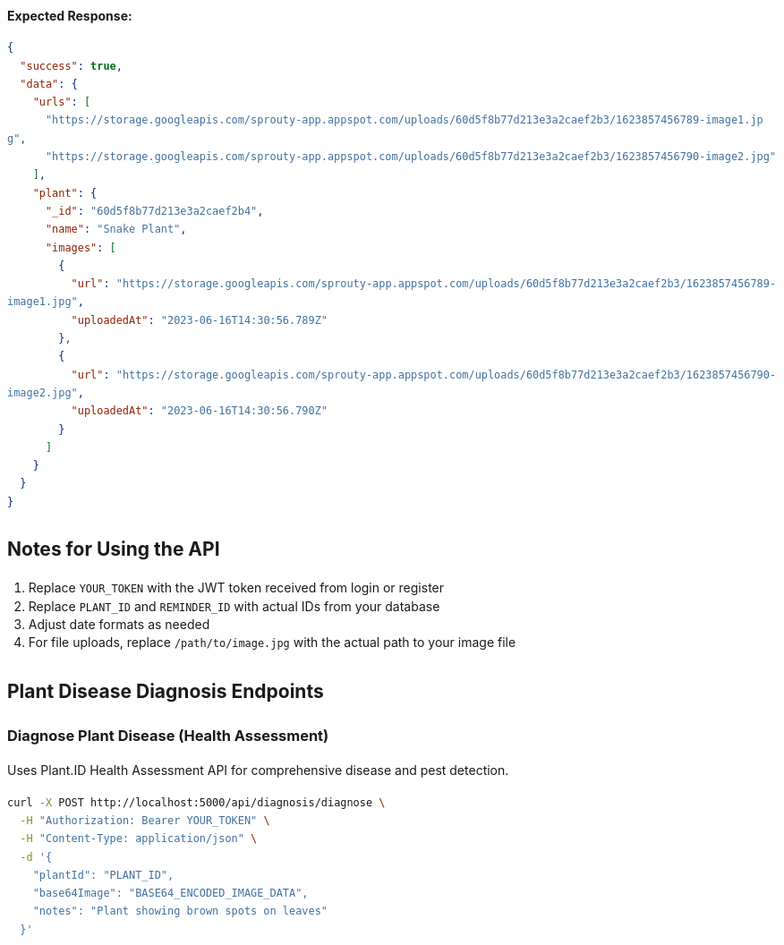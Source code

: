 **Expected Response:**
```json
{
  "success": true,
  "data": {
    "urls": [
      "https://storage.googleapis.com/sprouty-app.appspot.com/uploads/60d5f8b77d213e3a2caef2b3/1623857456789-image1.jpg",
      "https://storage.googleapis.com/sprouty-app.appspot.com/uploads/60d5f8b77d213e3a2caef2b3/1623857456790-image2.jpg"
    ],
    "plant": {
      "_id": "60d5f8b77d213e3a2caef2b4",
      "name": "Snake Plant",
      "images": [
        {
          "url": "https://storage.googleapis.com/sprouty-app.appspot.com/uploads/60d5f8b77d213e3a2caef2b3/1623857456789-image1.jpg",
          "uploadedAt": "2023-06-16T14:30:56.789Z"
        },
        {
          "url": "https://storage.googleapis.com/sprouty-app.appspot.com/uploads/60d5f8b77d213e3a2caef2b3/1623857456790-image2.jpg",
          "uploadedAt": "2023-06-16T14:30:56.790Z"
        }
      ]
    }
  }
}
```

## Notes for Using the API

1. Replace `YOUR_TOKEN` with the JWT token received from login or register
2. Replace `PLANT_ID` and `REMINDER_ID` with actual IDs from your database
3. Adjust date formats as needed
4. For file uploads, replace `/path/to/image.jpg` with the actual path to your image file

## Plant Disease Diagnosis Endpoints

### Diagnose Plant Disease (Health Assessment)
Uses Plant.ID Health Assessment API for comprehensive disease and pest detection.

```bash
curl -X POST http://localhost:5000/api/diagnosis/diagnose \
  -H "Authorization: Bearer YOUR_TOKEN" \
  -H "Content-Type: application/json" \
  -d '{
    "plantId": "PLANT_ID",
    "base64Image": "BASE64_ENCODED_IMAGE_DATA",
    "notes": "Plant showing brown spots on leaves"
  }'
```
